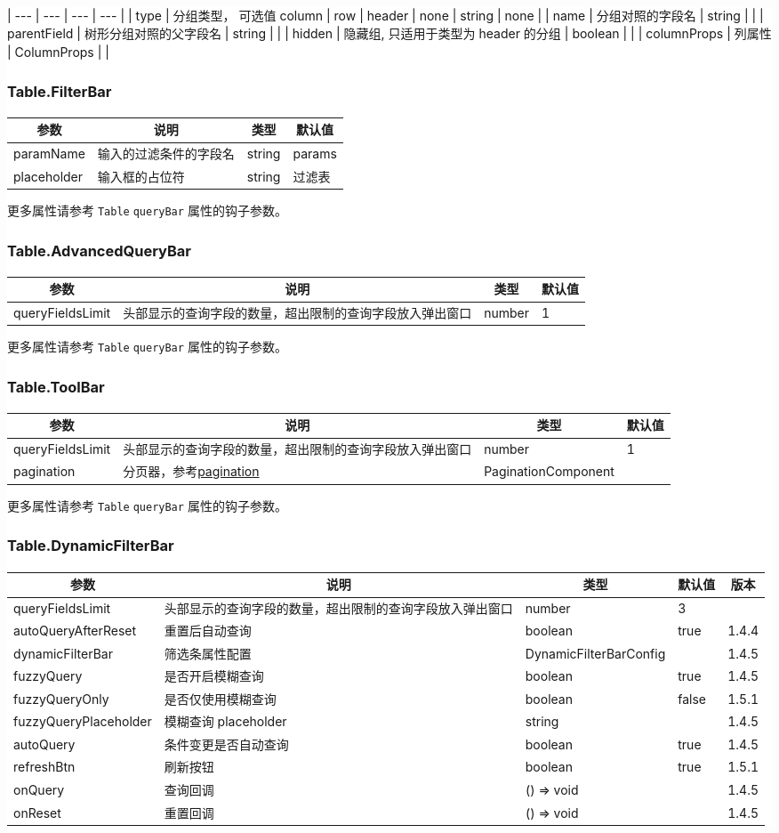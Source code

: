 | --- | --- | --- | --- |
| type | 分组类型， 可选值 column \| row \| header \| none | string | none |
| name | 分组对照的字段名 | string |  |
| parentField | 树形分组对照的父字段名 | string |  |
| hidden | 隐藏组, 只适用于类型为 header 的分组 | boolean |  |
| columnProps | 列属性 | ColumnProps |  |

### Table.FilterBar

| 参数        | 说明                   | 类型   | 默认值   |
| ----------- | ---------------------- | ------ | -------- |
| paramName   | 输入的过滤条件的字段名 | string | params |
| placeholder | 输入框的占位符         | string | 过滤表 |

更多属性请参考 `Table` `queryBar` 属性的钩子参数。

### Table.AdvancedQueryBar

| 参数             | 说明                                                     | 类型   | 默认值 |
| ---------------- | -------------------------------------------------------- | ------ | ------ |
| queryFieldsLimit | 头部显示的查询字段的数量，超出限制的查询字段放入弹出窗口 | number | 1      |

更多属性请参考 `Table` `queryBar` 属性的钩子参数。

### Table.ToolBar

| 参数             | 说明                                                     | 类型                | 默认值 |
| ---------------- | -------------------------------------------------------- | ------------------- | ------ |
| queryFieldsLimit | 头部显示的查询字段的数量，超出限制的查询字段放入弹出窗口 | number              | 1      |
| pagination       | 分页器，参考[pagination](/zh/procmp/navigation/pagination/)    | PaginationComponent |   |

更多属性请参考 `Table` `queryBar` 属性的钩子参数。

### Table.DynamicFilterBar

| 参数        | 说明                   | 类型   | 默认值   | 版本 |
| ----------- | ---------------------- | ------ | -------- | --- |
| queryFieldsLimit | 头部显示的查询字段的数量，超出限制的查询字段放入弹出窗口 | number | 3 | |
| autoQueryAfterReset | 重置后自动查询 | boolean | true | 1.4.4 |
| dynamicFilterBar | 筛选条属性配置 | DynamicFilterBarConfig | | 1.4.5 |
| fuzzyQuery | 是否开启模糊查询 | boolean | true | 1.4.5 |
| fuzzyQueryOnly | 是否仅使用模糊查询 | boolean | false | 1.5.1 |
| fuzzyQueryPlaceholder | 模糊查询 placeholder  | string |  | 1.4.5 |
| autoQuery | 条件变更是否自动查询  | boolean | true |1.4.5 |
| refreshBtn | 刷新按钮 | boolean | true | 1.5.1 |
| onQuery | 查询回调 | () => void |  | 1.4.5 |
| onReset | 重置回调 | () => void |  | 1.4.5 |
